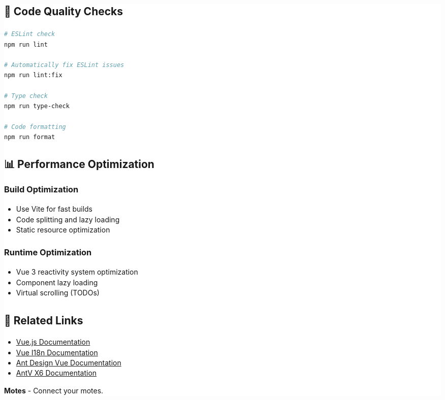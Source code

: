 ## 🧪 Code Quality Checks

```bash
# ESLint check
npm run lint

# Automatically fix ESLint issues
npm run lint:fix

# Type check
npm run type-check

# Code formatting
npm run format
```

## 📊 Performance Optimization

### Build Optimization
- Use Vite for fast builds
- Code splitting and lazy loading
- Static resource optimization

### Runtime Optimization
- Vue 3 reactivity system optimization
- Component lazy loading
- Virtual scrolling (TODOs)

## 🔗 Related Links

- [Vue.js Documentation](https://vuejs.org/)
- [Vue I18n Documentation](https://vue-i18n.intlify.dev/)
- [Ant Design Vue Documentation](https://antdv.com/)
- [AntV X6 Documentation](https://x6.antv.antgroup.com/)

**Motes** - Connect your motes.